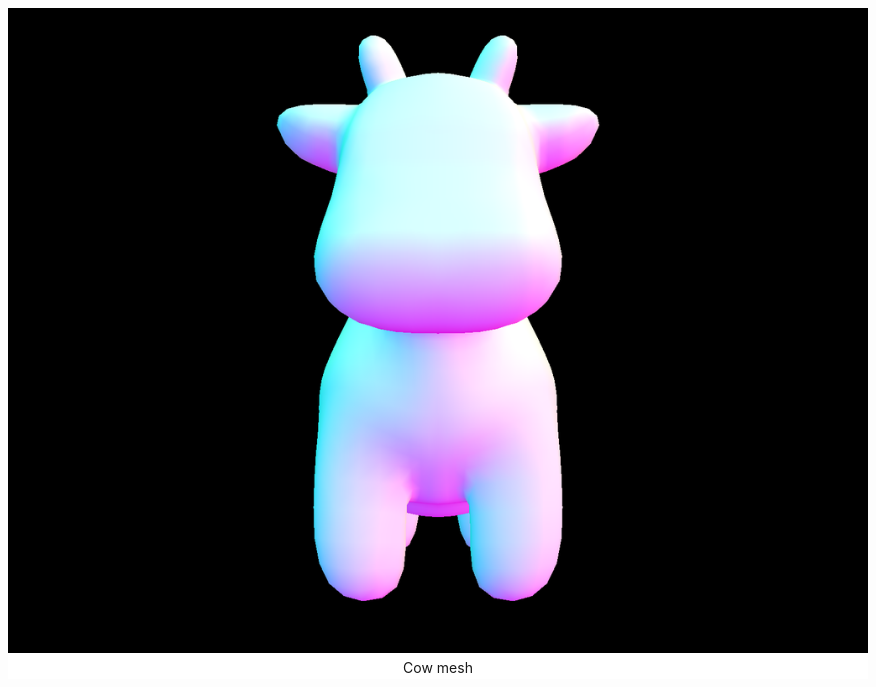   <img src="images/2_cow.png" class="img-fluid" />
  <figcaption align="middle">Cow mesh</figcaption>